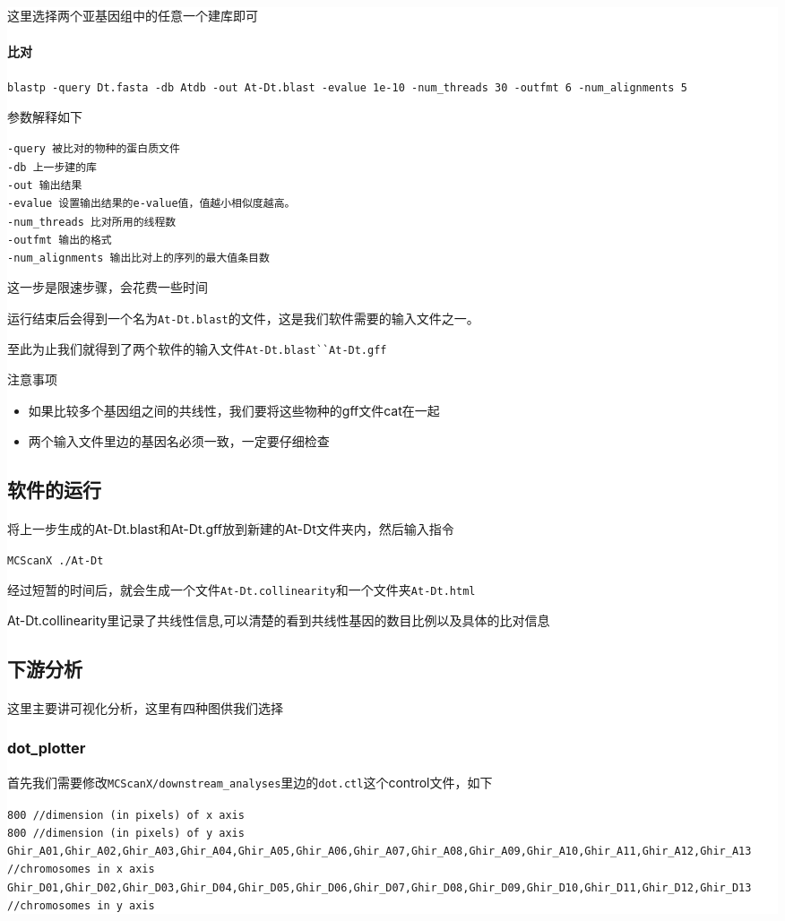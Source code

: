 这里选择两个亚基因组中的任意一个建库即可

#### 比对

```
blastp -query Dt.fasta -db Atdb -out At-Dt.blast -evalue 1e-10 -num_threads 30 -outfmt 6 -num_alignments 5 
```

参数解释如下

```
-query 被比对的物种的蛋白质文件
-db 上一步建的库
-out 输出结果
-evalue 设置输出结果的e-value值，值越小相似度越高。
-num_threads 比对所用的线程数
-outfmt 输出的格式
-num_alignments 输出比对上的序列的最大值条目数
```

这一步是限速步骤，会花费一些时间

运行结束后会得到一个名为`At-Dt.blast`的文件，这是我们软件需要的输入文件之一。

至此为止我们就得到了两个软件的输入文件`At-Dt.blast``At-Dt.gff`

注意事项

+ 如果比较多个基因组之间的共线性，我们要将这些物种的gff文件cat在一起

+ 两个输入文件里边的基因名必须一致，一定要仔细检查

## 软件的运行

将上一步生成的At-Dt.blast和At-Dt.gff放到新建的At-Dt文件夹内，然后输入指令

```
MCScanX ./At-Dt
```

经过短暂的时间后，就会生成一个文件`At-Dt.collinearity`和一个文件夹`At-Dt.html`

At-Dt.collinearity里记录了共线性信息,可以清楚的看到共线性基因的数目比例以及具体的比对信息

## 下游分析

这里主要讲可视化分析，这里有四种图供我们选择

### dot_plotter

首先我们需要修改`MCScanX/downstream_analyses`里边的`dot.ctl`这个control文件，如下

```
800	//dimension (in pixels) of x axis
800	//dimension (in pixels) of y axis
Ghir_A01,Ghir_A02,Ghir_A03,Ghir_A04,Ghir_A05,Ghir_A06,Ghir_A07,Ghir_A08,Ghir_A09,Ghir_A10,Ghir_A11,Ghir_A12,Ghir_A13	//chromosomes in x axis
Ghir_D01,Ghir_D02,Ghir_D03,Ghir_D04,Ghir_D05,Ghir_D06,Ghir_D07,Ghir_D08,Ghir_D09,Ghir_D10,Ghir_D11,Ghir_D12,Ghir_D13	//chromosomes in y axis
```
